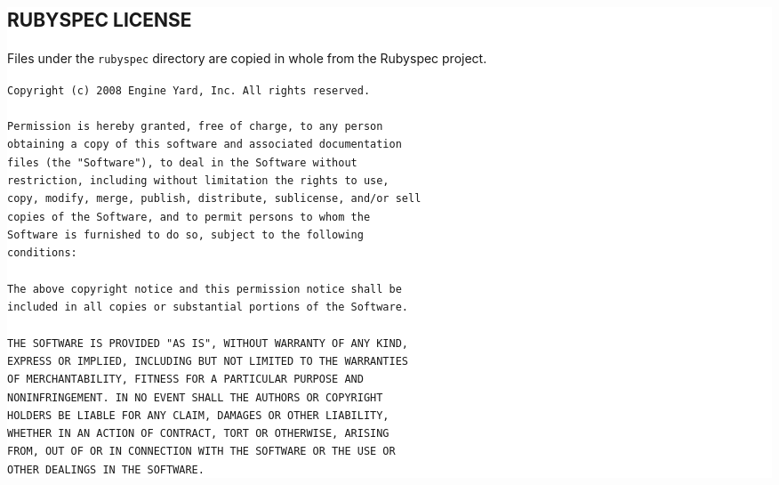 ## RUBYSPEC LICENSE

Files under the `rubyspec` directory are copied in whole from the Rubyspec
project.

```
Copyright (c) 2008 Engine Yard, Inc. All rights reserved.

Permission is hereby granted, free of charge, to any person
obtaining a copy of this software and associated documentation
files (the "Software"), to deal in the Software without
restriction, including without limitation the rights to use,
copy, modify, merge, publish, distribute, sublicense, and/or sell
copies of the Software, and to permit persons to whom the
Software is furnished to do so, subject to the following
conditions:

The above copyright notice and this permission notice shall be
included in all copies or substantial portions of the Software.

THE SOFTWARE IS PROVIDED "AS IS", WITHOUT WARRANTY OF ANY KIND,
EXPRESS OR IMPLIED, INCLUDING BUT NOT LIMITED TO THE WARRANTIES
OF MERCHANTABILITY, FITNESS FOR A PARTICULAR PURPOSE AND
NONINFRINGEMENT. IN NO EVENT SHALL THE AUTHORS OR COPYRIGHT
HOLDERS BE LIABLE FOR ANY CLAIM, DAMAGES OR OTHER LIABILITY,
WHETHER IN AN ACTION OF CONTRACT, TORT OR OTHERWISE, ARISING
FROM, OUT OF OR IN CONNECTION WITH THE SOFTWARE OR THE USE OR
OTHER DEALINGS IN THE SOFTWARE.
```
